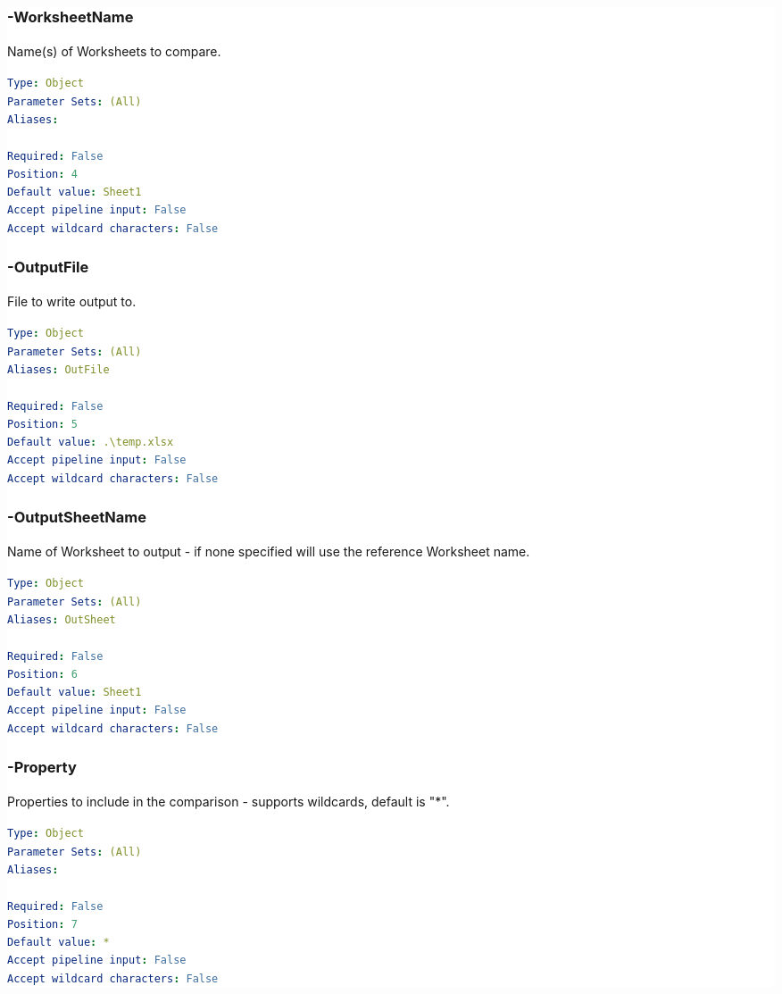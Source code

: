 ### -WorksheetName
Name(s) of Worksheets to compare.

```yaml
Type: Object
Parameter Sets: (All)
Aliases:

Required: False
Position: 4
Default value: Sheet1
Accept pipeline input: False
Accept wildcard characters: False
```

### -OutputFile
File to write output to.

```yaml
Type: Object
Parameter Sets: (All)
Aliases: OutFile

Required: False
Position: 5
Default value: .\temp.xlsx
Accept pipeline input: False
Accept wildcard characters: False
```

### -OutputSheetName
Name of Worksheet to output - if none specified will use the reference Worksheet name.

```yaml
Type: Object
Parameter Sets: (All)
Aliases: OutSheet

Required: False
Position: 6
Default value: Sheet1
Accept pipeline input: False
Accept wildcard characters: False
```

### -Property
Properties to include in the comparison - supports wildcards, default is "*".

```yaml
Type: Object
Parameter Sets: (All)
Aliases:

Required: False
Position: 7
Default value: *
Accept pipeline input: False
Accept wildcard characters: False
```
